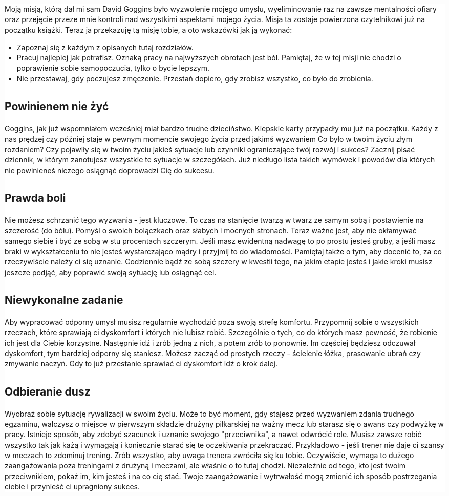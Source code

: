 Moją misją, którą dał mi sam David Goggins było wyzwolenie mojego umysłu, wyeliminowanie raz na zawsze mentalności ofiary oraz przejęcie przeze mnie kontroli nad wszystkimi aspektami mojego życia. Misja ta zostaje powierzona czytelnikowi już na początku książki. Teraz ja przekazuję tą misję tobie, a oto wskazówki jak ją wykonać:

- Zapoznaj się z każdym z opisanych tutaj rozdziałów.
- Pracuj najlepiej jak potrafisz. Oznaką pracy na najwyższych obrotach jest ból. Pamiętaj, że w tej misji nie chodzi o poprawienie sobie samopoczucia, tylko o bycie lepszym.
- Nie przestawaj, gdy poczujesz zmęczenie. Przestań dopiero, gdy zrobisz wszystko, co było do zrobienia.

## Powinienem nie żyć

Goggins, jak już wspomniałem wcześniej miał bardzo trudne dzieciństwo. Kiepskie karty przypadły mu już na początku. Każdy z nas prędzej czy później staje w pewnym momencie swojego życia przed jakimś wyzwaniem Co było w twoim życiu złym rozdaniem? Czy pojawiły się w twoim życiu jakieś sytuacje lub czynniki ograniczające twój rozwój i sukces? Zacznij pisać dziennik, w którym zanotujesz wszystkie te sytuacje w szczegółach. Już niedługo lista takich wymówek i powodów dla których nie powinieneś niczego osiągnąć doprowadzi Cię do sukcesu.

## Prawda boli

Nie możesz schrzanić tego wyzwania - jest kluczowe. To czas na stanięcie twarzą w twarz ze samym sobą i postawienie na szczerość (do bólu). Pomyśl o swoich bolączkach oraz słabych i mocnych stronach. Teraz ważne jest, aby nie okłamywać samego siebie i być ze sobą w stu procentach szczerym. Jeśli masz ewidentną nadwagę to po prostu jesteś gruby, a jeśli masz braki w wykształceniu to nie jesteś wystarczająco mądry i przyjmij to do wiadomości. Pamiętaj także o tym, aby docenić to, za co rzeczywiście należy ci się uznanie. Codziennie bądź ze sobą szczery w kwestii tego, na jakim etapie jesteś i jakie kroki musisz jeszcze podjąć, aby poprawić swoją sytuację lub osiągnąć cel.

## Niewykonalne zadanie

Aby wypracować odporny umysł musisz regularnie wychodzić poza swoją strefę komfortu. Przypomnij sobie o wszystkich rzeczach, które sprawiają ci dyskomfort i których nie lubisz robić. Szczególnie o tych, co do których masz pewność, że robienie ich jest dla Ciebie korzystne. Następnie idź i zrób jedną z nich, a potem zrób to ponownie. Im częściej będziesz odczuwał dyskomfort, tym bardziej odporny się staniesz. Możesz zacząć od prostych rzeczy - ścielenie łóżka, prasowanie ubrań czy zmywanie naczyń. Gdy to już przestanie sprawiać ci dyskomfort idź o krok dalej.

## Odbieranie dusz

Wyobraź sobie sytuację rywalizacji w swoim życiu. Może to być moment, gdy stajesz przed wyzwaniem zdania trudnego egzaminu, walczysz o miejsce w pierwszym składzie drużyny piłkarskiej na ważny mecz lub starasz się o awans czy podwyżkę w pracy. Istnieje sposób, aby zdobyć szacunek i uznanie swojego "przeciwnika", a nawet odwrócić role. Musisz zawsze robić wszystko tak jak każą i wymagają i koniecznie starać się te oczekiwania przekraczać. Przykładowo - jeśli trener nie daje ci szansy w meczach to zdominuj trening. Zrób wszystko, aby uwaga trenera zwróciła się ku tobie. Oczywiście, wymaga to dużego zaangażowania poza treningami z drużyną i meczami, ale właśnie o to tutaj chodzi. Niezależnie od tego, kto jest twoim przeciwnikiem, pokaż im, kim jesteś i na co cię stać. Twoje zaangażowanie i wytrwałość mogą zmienić ich sposób postrzegania ciebie i przynieść ci upragniony sukces.
